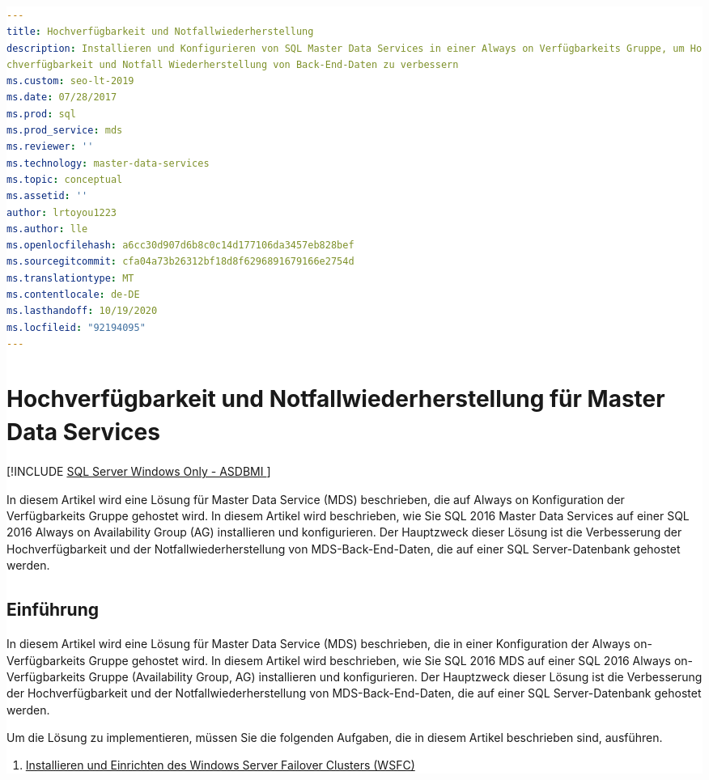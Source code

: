 ```yaml
---
title: Hochverfügbarkeit und Notfallwiederherstellung
description: Installieren und Konfigurieren von SQL Master Data Services in einer Always on Verfügbarkeits Gruppe, um Hochverfügbarkeit und Notfall Wiederherstellung von Back-End-Daten zu verbessern
ms.custom: seo-lt-2019
ms.date: 07/28/2017
ms.prod: sql
ms.prod_service: mds
ms.reviewer: ''
ms.technology: master-data-services
ms.topic: conceptual
ms.assetid: ''
author: lrtoyou1223
ms.author: lle
ms.openlocfilehash: a6cc30d907d6b8c0c14d177106da3457eb828bef
ms.sourcegitcommit: cfa04a73b26312bf18d8f6296891679166e2754d
ms.translationtype: MT
ms.contentlocale: de-DE
ms.lasthandoff: 10/19/2020
ms.locfileid: "92194095"
---
```

# <a name="high-availability-and-disaster-recovery-for-master-data-services"></a>Hochverfügbarkeit und Notfallwiederherstellung für Master Data Services

[!INCLUDE [SQL Server Windows Only - ASDBMI ](../../includes/applies-to-version/sql-windows-only-asdbmi.md)]

In diesem Artikel wird eine Lösung für Master Data Service (MDS) beschrieben, die auf Always on Konfiguration der Verfügbarkeits Gruppe gehostet wird. In diesem Artikel wird beschrieben, wie Sie SQL 2016 Master Data Services auf einer SQL 2016 Always on Availability Group (AG) installieren und konfigurieren. Der Hauptzweck dieser Lösung ist die Verbesserung der Hochverfügbarkeit und der Notfallwiederherstellung von MDS-Back-End-Daten, die auf einer SQL Server-Datenbank gehostet werden.

## <a name="introduction"></a>Einführung

In diesem Artikel wird eine Lösung für Master Data Service (MDS) beschrieben, die in einer Konfiguration der Always on-Verfügbarkeits Gruppe gehostet wird. In diesem Artikel wird beschrieben, wie Sie SQL 2016 MDS auf einer SQL 2016 Always on-Verfügbarkeits Gruppe (Availability Group, AG) installieren und konfigurieren. Der Hauptzweck dieser Lösung ist die Verbesserung der Hochverfügbarkeit und der Notfallwiederherstellung von MDS-Back-End-Daten, die auf einer SQL Server-Datenbank gehostet werden.

Um die Lösung zu implementieren, müssen Sie die folgenden Aufgaben, die in diesem Artikel beschrieben sind, ausführen.

1. [Installieren und Einrichten des Windows Server Failover Clusters (WSFC)](#windows-server-failover-cluster-wsfc)
